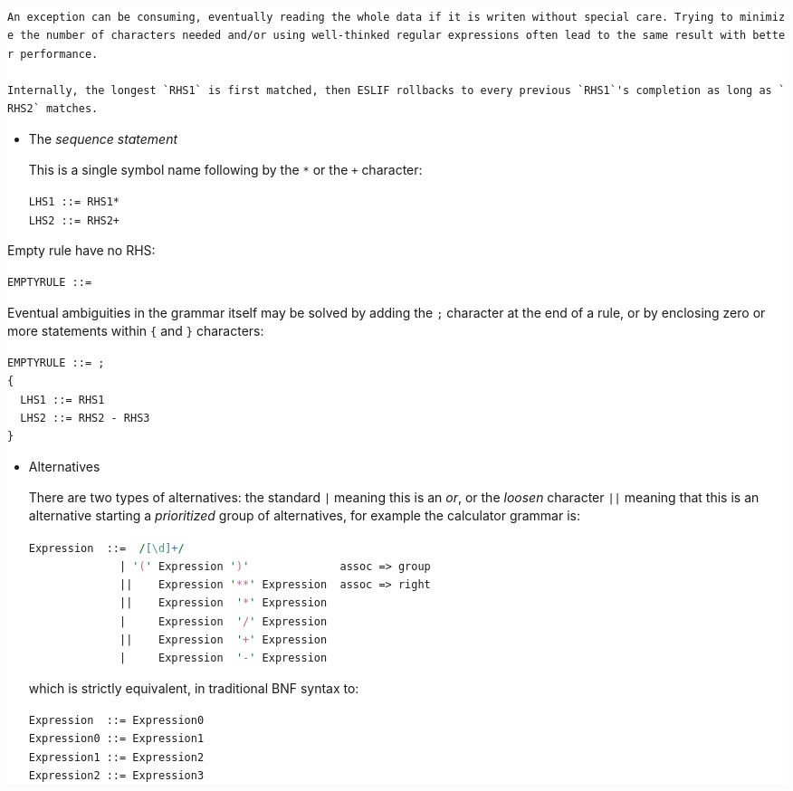     An exception can be consuming, eventually reading the whole data if it is writen without special care. Trying to minimize the number of characters needed and/or using well-thinked regular expressions often lead to the same result with better performance.

    Internally, the longest `RHS1` is first matched, then ESLIF rollbacks to every previous `RHS1`'s completion as long as `RHS2` matches.

- The _sequence statement_

    This is a single symbol name following by the `*` or the `+` character:

    ```
    LHS1 ::= RHS1*
    LHS2 ::= RHS2+
    ```

Empty rule have no RHS:

```
EMPTYRULE ::=
```

Eventual ambiguities in the grammar itself may be solved by adding the `;` character at the end of a rule, or by enclosing zero or more statements within `{` and `}` characters:

```
EMPTYRULE ::= ;
{
  LHS1 ::= RHS1
  LHS2 ::= RHS2 - RHS3
}
```

- Alternatives

    There are two types of alternatives: the standard `|` meaning this is an _or_, or the _loosen_ character `||` meaning that this is an alternative starting a _prioritized_ group of alternatives, for example the calculator grammar is:

    ```perl
    Expression  ::=  /[\d]+/
                  | '(' Expression ')'              assoc => group
                  ||    Expression '**' Expression  assoc => right
                  ||    Expression  '*' Expression
                  |     Expression  '/' Expression
                  ||    Expression  '+' Expression
                  |     Expression  '-' Expression
    ```

    which is strictly equivalent, in traditional BNF syntax to:

    ```
    Expression  ::= Expression0
    Expression0 ::= Expression1
    Expression1 ::= Expression2
    Expression2 ::= Expression3
